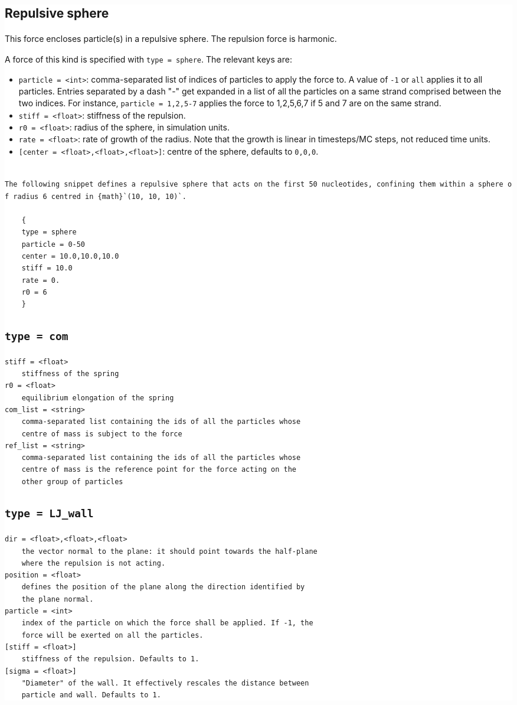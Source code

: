````{admonition} Example
````

## Repulsive sphere

This force encloses particle(s) in a repulsive sphere. The repulsion force is harmonic.

A force of this kind is specified with `type = sphere`. The relevant keys are: 

* `particle = <int>`: comma-separated list of indices of particles to apply the force to. A value of `-1` or `all` applies it to all particles. Entries separated by a dash "-" get expanded in a list of all the particles on a same strand comprised between the two indices. For instance, `particle = 1,2,5-7` applies the force to 1,2,5,6,7 if 5 and 7 are on the same strand.
* `stiff = <float>`: stiffness of the repulsion.
* `r0 = <float>`: radius of the sphere, in simulation units.
* `rate = <float>`: rate of growth of the radius. Note that the growth is linear in timesteps/MC steps, not reduced time units.
* `[center = <float>,<float>,<float>]`: centre of the sphere, defaults to `0,0,0`.

````{admonition} Example

The following snippet defines a repulsive sphere that acts on the first 50 nucleotides, confining them within a sphere of radius 6 centred in {math}`(10, 10, 10)`.

	{
	type = sphere
	particle = 0-50
	center = 10.0,10.0,10.0
	stiff = 10.0
	rate = 0.
	r0 = 6
	}

````

## `type = com`

    stiff = <float>
        stiffness of the spring
    r0 = <float>
        equilibrium elongation of the spring
    com_list = <string>
        comma-separated list containing the ids of all the particles whose
        centre of mass is subject to the force
    ref_list = <string>
        comma-separated list containing the ids of all the particles whose
        centre of mass is the reference point for the force acting on the
        other group of particles

## `type = LJ_wall`

    dir = <float>,<float>,<float>
        the vector normal to the plane: it should point towards the half-plane
        where the repulsion is not acting.
    position = <float>
        defines the position of the plane along the direction identified by
        the plane normal.
    particle = <int>
        index of the particle on which the force shall be applied. If -1, the
        force will be exerted on all the particles.
    [stiff = <float>]
        stiffness of the repulsion. Defaults to 1.
    [sigma = <float>]
        "Diameter" of the wall. It effectively rescales the distance between
        particle and wall. Defaults to 1.